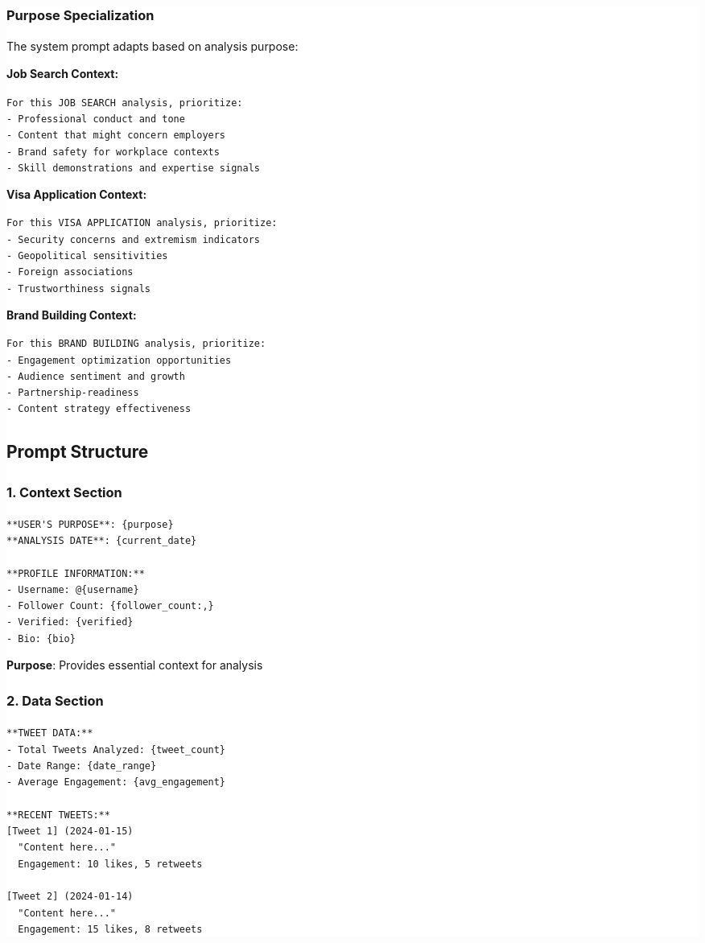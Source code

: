 ### Purpose Specialization

The system prompt adapts based on analysis purpose:

**Job Search Context:**
```
For this JOB SEARCH analysis, prioritize:
- Professional conduct and tone
- Content that might concern employers
- Brand safety for workplace contexts
- Skill demonstrations and expertise signals
```

**Visa Application Context:**
```
For this VISA APPLICATION analysis, prioritize:
- Security concerns and extremism indicators
- Geopolitical sensitivities
- Foreign associations
- Trustworthiness signals
```

**Brand Building Context:**
```
For this BRAND BUILDING analysis, prioritize:
- Engagement optimization opportunities
- Audience sentiment and growth
- Partnership-readiness
- Content strategy effectiveness
```

## Prompt Structure

### 1. Context Section

```
**USER'S PURPOSE**: {purpose}
**ANALYSIS DATE**: {current_date}

**PROFILE INFORMATION:**
- Username: @{username}
- Follower Count: {follower_count:,}
- Verified: {verified}
- Bio: {bio}
```

**Purpose**: Provides essential context for analysis

### 2. Data Section

```
**TWEET DATA:**
- Total Tweets Analyzed: {tweet_count}
- Date Range: {date_range}
- Average Engagement: {avg_engagement}

**RECENT TWEETS:**
[Tweet 1] (2024-01-15)
  "Content here..."
  Engagement: 10 likes, 5 retweets

[Tweet 2] (2024-01-14)
  "Content here..."
  Engagement: 15 likes, 8 retweets
```
